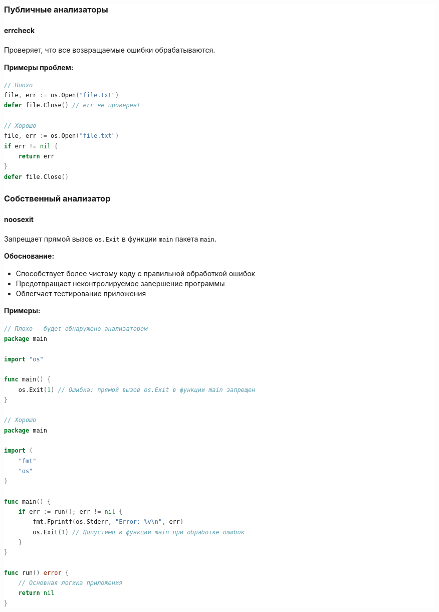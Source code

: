 ### Публичные анализаторы

#### errcheck
Проверяет, что все возвращаемые ошибки обрабатываются.

**Примеры проблем:**
```go
// Плохо
file, err := os.Open("file.txt")
defer file.Close() // err не проверен!

// Хорошо
file, err := os.Open("file.txt")
if err != nil {
    return err
}
defer file.Close()
```

### Собственный анализатор

#### noosexit
Запрещает прямой вызов `os.Exit` в функции `main` пакета `main`.

**Обоснование:**
- Способствует более чистому коду с правильной обработкой ошибок
- Предотвращает неконтролируемое завершение программы
- Облегчает тестирование приложения

**Примеры:**
```go
// Плохо - будет обнаружено анализатором
package main

import "os"

func main() {
    os.Exit(1) // Ошибка: прямой вызов os.Exit в функции main запрещен
}

// Хорошо
package main

import (
    "fmt"
    "os"
)

func main() {
    if err := run(); err != nil {
        fmt.Fprintf(os.Stderr, "Error: %v\n", err)
        os.Exit(1) // Допустимо в функции main при обработке ошибок
    }
}

func run() error {
    // Основная логика приложения
    return nil
}
```
